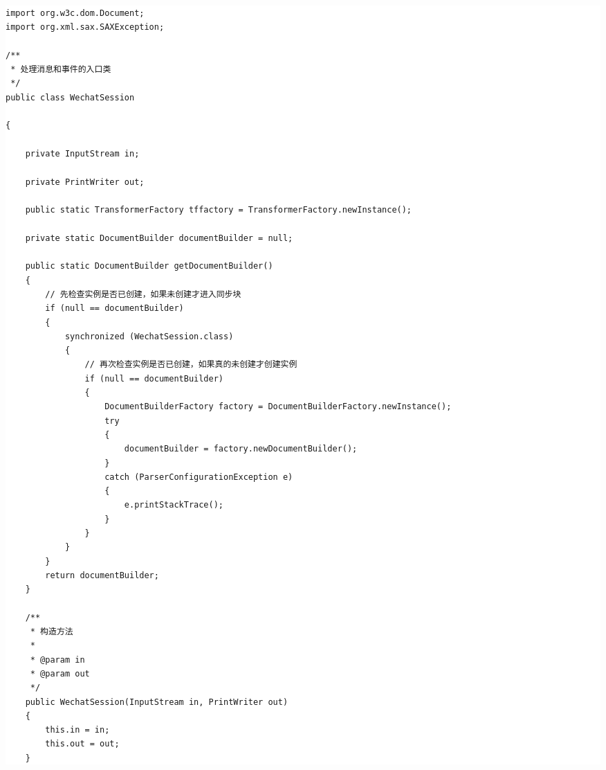 	import org.w3c.dom.Document;
	import org.xml.sax.SAXException;
	 
	/**
	 * 处理消息和事件的入口类
	 */
	public class WechatSession
	 
	{
	 
	    private InputStream in;
	 
	    private PrintWriter out;
	 
	    public static TransformerFactory tffactory = TransformerFactory.newInstance();
	 
	    private static DocumentBuilder documentBuilder = null;
	 
	    public static DocumentBuilder getDocumentBuilder()
	    {
	        // 先检查实例是否已创建，如果未创建才进入同步块
	        if (null == documentBuilder)
	        {
	            synchronized (WechatSession.class)
	            {
	                // 再次检查实例是否已创建，如果真的未创建才创建实例
	                if (null == documentBuilder)
	                {
	                    DocumentBuilderFactory factory = DocumentBuilderFactory.newInstance();
	                    try
	                    {
	                        documentBuilder = factory.newDocumentBuilder();
	                    }
	                    catch (ParserConfigurationException e)
	                    {
	                        e.printStackTrace();
	                    }
	                }
	            }
	        }
	        return documentBuilder;
	    }
	 
	    /**
	     * 构造方法
	     * 
	     * @param in
	     * @param out
	     */
	    public WechatSession(InputStream in, PrintWriter out)
	    {
	        this.in = in;
	        this.out = out;
	    }
	 